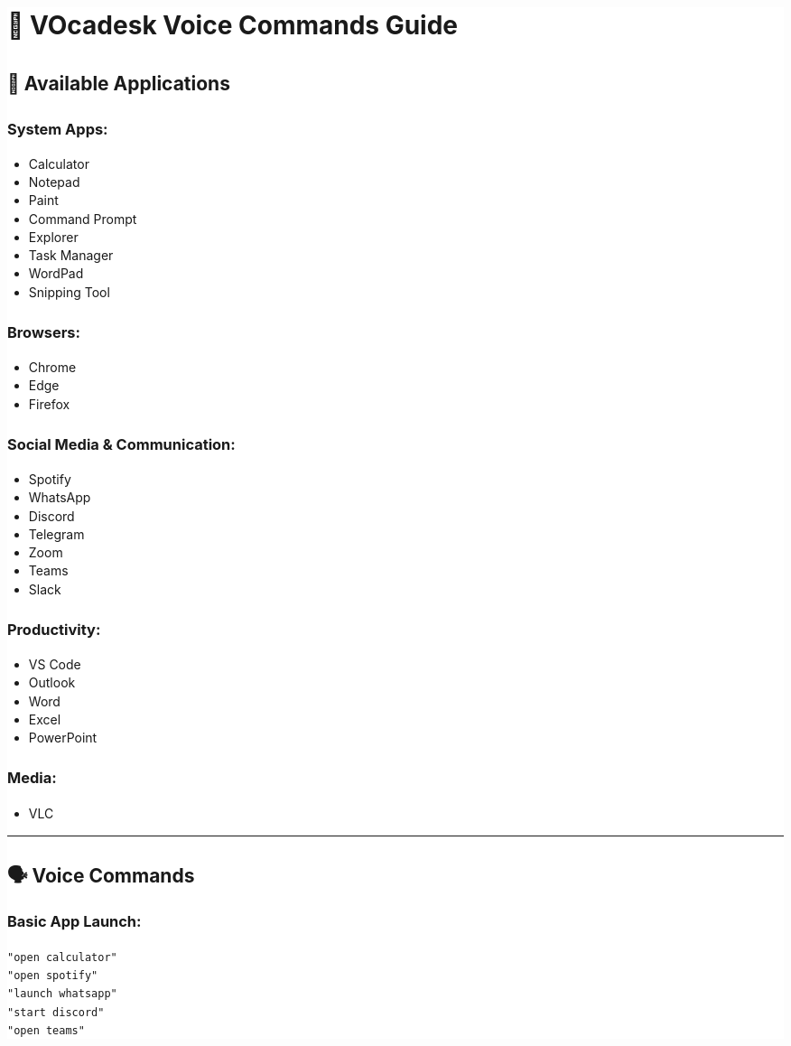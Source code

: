 # 🎤 VOcadesk Voice Commands Guide

## 📱 Available Applications

### **System Apps:**
- Calculator
- Notepad
- Paint
- Command Prompt
- Explorer
- Task Manager
- WordPad
- Snipping Tool

### **Browsers:**
- Chrome
- Edge
- Firefox

### **Social Media & Communication:**
- Spotify
- WhatsApp
- Discord
- Telegram
- Zoom
- Teams
- Slack

### **Productivity:**
- VS Code
- Outlook
- Word
- Excel
- PowerPoint

### **Media:**
- VLC

---

## 🗣️ Voice Commands

### **Basic App Launch:**
```
"open calculator"
"open spotify"
"launch whatsapp"
"start discord"
"open teams"
```
